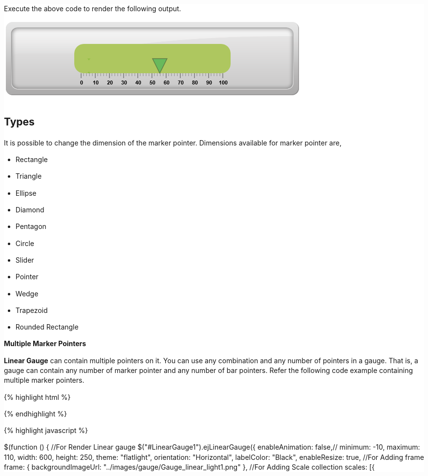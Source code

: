

Execute the above code to render the following output.

![](/js/LinearGauge/Marker-Pointers_images/Marker-Pointers_img4.png)

## Types

It is possible to change the dimension of the marker pointer. Dimensions available for marker pointer are,

* Rectangle

* Triangle

* Ellipse

* Diamond

* Pentagon

* Circle

* Slider

* Pointer

* Wedge

* Trapezoid

* Rounded Rectangle

**Multiple Marker Pointers**

**Linear Gauge** can contain multiple pointers on it. You can use any combination and any number of pointers in a gauge. That is, a gauge can contain any number of marker pointer and any number of bar pointers. Refer the following code example containing multiple marker pointers.


{% highlight html %}

<div id="LinearGauge1"></div>

{% endhighlight %}

{% highlight javascript %}


 $(function () {
        //For Render Linear gauge
        $("#LinearGauge1").ejLinearGauge({
            enableAnimation: false,// minimum: -10, maximum: 110,
            width: 600,
            height: 250,
            theme: "flatlight",
            orientation: "Horizontal",
            labelColor: "Black",
            enableResize: true,
            //For Adding frame
            frame: {
                backgroundImageUrl: "../images/gauge/Gauge_linear_light1.png"
            },
            //For Adding Scale collection
            scales: [{